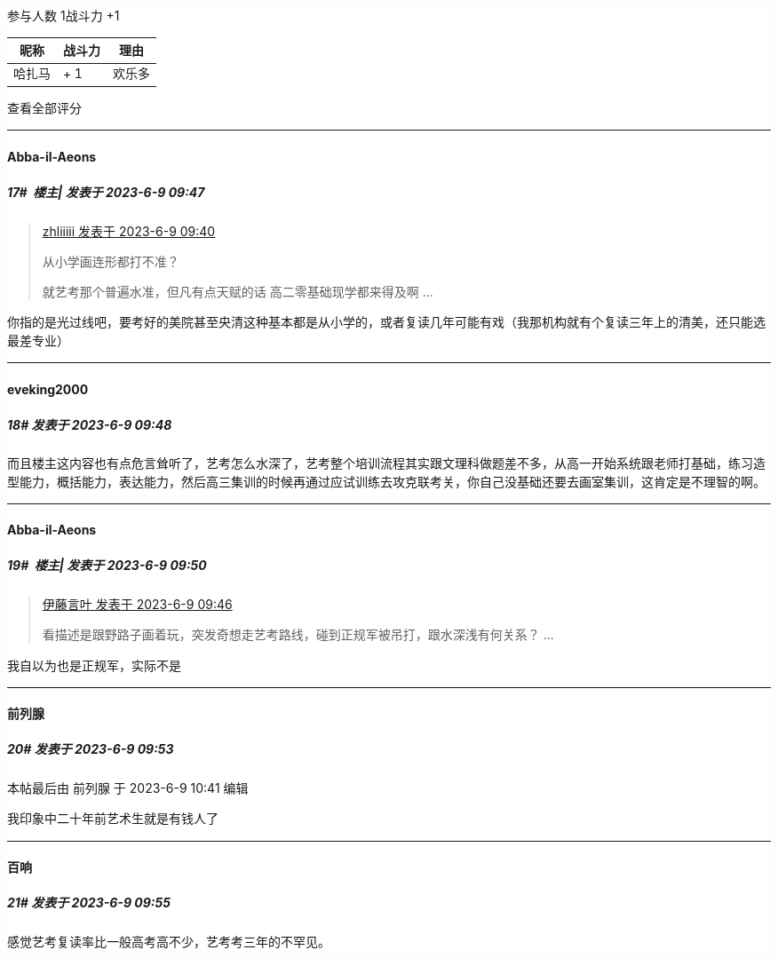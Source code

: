  参与人数 1战斗力 +1

|昵称|战斗力|理由|
|----|---|---|
| 哈扎马| + 1|欢乐多|

查看全部评分

*****

####  Abba-il-Aeons  
##### 17#         楼主| 发表于 2023-6-9 09:47

<blockquote><a href="httphttps://bbs.saraba1st.com/2b/forum.php?mod=redirect&amp;goto=findpost&amp;pid=61196558&amp;ptid=2139181" target="_blank">zhliiiii 发表于 2023-6-9 09:40</a>

从小学画连形都打不准？

就艺考那个普遍水准，但凡有点天赋的话 高二零基础现学都来得及啊 ...</blockquote>
你指的是光过线吧，要考好的美院甚至央清这种基本都是从小学的，或者复读几年可能有戏（我那机构就有个复读三年上的清美，还只能选最差专业）

*****

####  eveking2000  
##### 18#       发表于 2023-6-9 09:48

而且楼主这内容也有点危言耸听了，艺考怎么水深了，艺考整个培训流程其实跟文理科做题差不多，从高一开始系统跟老师打基础，练习造型能力，概括能力，表达能力，然后高三集训的时候再通过应试训练去攻克联考关，你自己没基础还要去画室集训，这肯定是不理智的啊。

*****

####  Abba-il-Aeons  
##### 19#         楼主| 发表于 2023-6-9 09:50

<blockquote><a href="httphttps://bbs.saraba1st.com/2b/forum.php?mod=redirect&amp;goto=findpost&amp;pid=61196643&amp;ptid=2139181" target="_blank">伊藤言叶 发表于 2023-6-9 09:46</a>

看描述是跟野路子画着玩，突发奇想走艺考路线，碰到正规军被吊打，跟水深浅有何关系？ ...</blockquote>
我自以为也是正规军，实际不是

*****

####  前列腺  
##### 20#       发表于 2023-6-9 09:53

 本帖最后由 前列腺 于 2023-6-9 10:41 编辑 

我印象中二十年前艺术生就是有钱人了

*****

####  百响  
##### 21#       发表于 2023-6-9 09:55

感觉艺考复读率比一般高考高不少，艺考考三年的不罕见。
